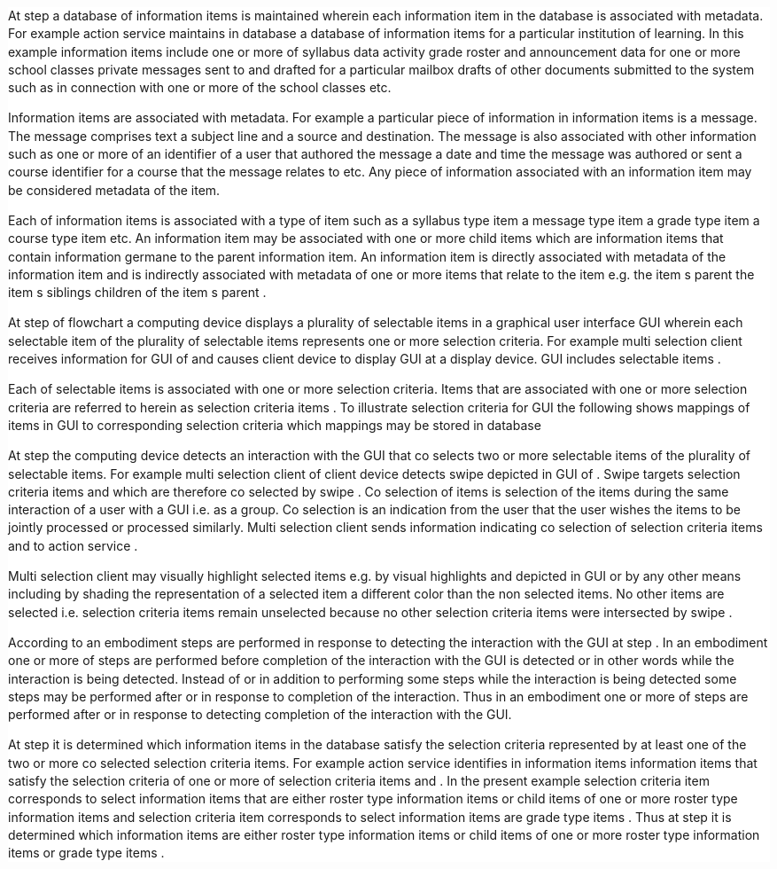 At step a database of information items is maintained wherein each information item in the database is associated with metadata. For example action service maintains in database a database of information items for a particular institution of learning. In this example information items include one or more of syllabus data activity grade roster and announcement data for one or more school classes private messages sent to and drafted for a particular mailbox drafts of other documents submitted to the system such as in connection with one or more of the school classes etc.

Information items are associated with metadata. For example a particular piece of information in information items is a message. The message comprises text a subject line and a source and destination. The message is also associated with other information such as one or more of an identifier of a user that authored the message a date and time the message was authored or sent a course identifier for a course that the message relates to etc. Any piece of information associated with an information item may be considered metadata of the item.

Each of information items is associated with a type of item such as a syllabus type item a message type item a grade type item a course type item etc. An information item may be associated with one or more child items which are information items that contain information germane to the parent information item. An information item is directly associated with metadata of the information item and is indirectly associated with metadata of one or more items that relate to the item e.g. the item s parent the item s siblings children of the item s parent .

At step of flowchart a computing device displays a plurality of selectable items in a graphical user interface GUI wherein each selectable item of the plurality of selectable items represents one or more selection criteria. For example multi selection client receives information for GUI of and causes client device to display GUI at a display device. GUI includes selectable items .

Each of selectable items is associated with one or more selection criteria. Items that are associated with one or more selection criteria are referred to herein as selection criteria items . To illustrate selection criteria for GUI the following shows mappings of items in GUI to corresponding selection criteria which mappings may be stored in database 

At step the computing device detects an interaction with the GUI that co selects two or more selectable items of the plurality of selectable items. For example multi selection client of client device detects swipe depicted in GUI of . Swipe targets selection criteria items and which are therefore co selected by swipe . Co selection of items is selection of the items during the same interaction of a user with a GUI i.e. as a group. Co selection is an indication from the user that the user wishes the items to be jointly processed or processed similarly. Multi selection client sends information indicating co selection of selection criteria items and to action service .

Multi selection client may visually highlight selected items e.g. by visual highlights and depicted in GUI or by any other means including by shading the representation of a selected item a different color than the non selected items. No other items are selected i.e. selection criteria items remain unselected because no other selection criteria items were intersected by swipe .

According to an embodiment steps are performed in response to detecting the interaction with the GUI at step . In an embodiment one or more of steps are performed before completion of the interaction with the GUI is detected or in other words while the interaction is being detected. Instead of or in addition to performing some steps while the interaction is being detected some steps may be performed after or in response to completion of the interaction. Thus in an embodiment one or more of steps are performed after or in response to detecting completion of the interaction with the GUI.

At step it is determined which information items in the database satisfy the selection criteria represented by at least one of the two or more co selected selection criteria items. For example action service identifies in information items information items that satisfy the selection criteria of one or more of selection criteria items and . In the present example selection criteria item corresponds to select information items that are either roster type information items or child items of one or more roster type information items and selection criteria item corresponds to select information items are grade type items . Thus at step it is determined which information items are either roster type information items or child items of one or more roster type information items or grade type items .
